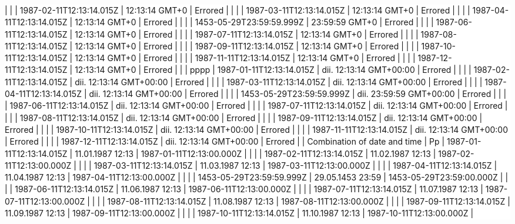 |                                      |              | 1987-02-11T12:13:14.015Z | 12:13:14 GMT+0                                                     | Errored                  |
|                                      |              | 1987-03-11T12:13:14.015Z | 12:13:14 GMT+0                                                     | Errored                  |
|                                      |              | 1987-04-11T12:13:14.015Z | 12:13:14 GMT+0                                                     | Errored                  |
|                                      |              | 1453-05-29T23:59:59.999Z | 23:59:59 GMT+0                                                     | Errored                  |
|                                      |              | 1987-06-11T12:13:14.015Z | 12:13:14 GMT+0                                                     | Errored                  |
|                                      |              | 1987-07-11T12:13:14.015Z | 12:13:14 GMT+0                                                     | Errored                  |
|                                      |              | 1987-08-11T12:13:14.015Z | 12:13:14 GMT+0                                                     | Errored                  |
|                                      |              | 1987-09-11T12:13:14.015Z | 12:13:14 GMT+0                                                     | Errored                  |
|                                      |              | 1987-10-11T12:13:14.015Z | 12:13:14 GMT+0                                                     | Errored                  |
|                                      |              | 1987-11-11T12:13:14.015Z | 12:13:14 GMT+0                                                     | Errored                  |
|                                      |              | 1987-12-11T12:13:14.015Z | 12:13:14 GMT+0                                                     | Errored                  |
|                                      | pppp         | 1987-01-11T12:13:14.015Z | dii. 12:13:14 GMT+00:00                                            | Errored                  |
|                                      |              | 1987-02-11T12:13:14.015Z | dii. 12:13:14 GMT+00:00                                            | Errored                  |
|                                      |              | 1987-03-11T12:13:14.015Z | dii. 12:13:14 GMT+00:00                                            | Errored                  |
|                                      |              | 1987-04-11T12:13:14.015Z | dii. 12:13:14 GMT+00:00                                            | Errored                  |
|                                      |              | 1453-05-29T23:59:59.999Z | dii. 23:59:59 GMT+00:00                                            | Errored                  |
|                                      |              | 1987-06-11T12:13:14.015Z | dii. 12:13:14 GMT+00:00                                            | Errored                  |
|                                      |              | 1987-07-11T12:13:14.015Z | dii. 12:13:14 GMT+00:00                                            | Errored                  |
|                                      |              | 1987-08-11T12:13:14.015Z | dii. 12:13:14 GMT+00:00                                            | Errored                  |
|                                      |              | 1987-09-11T12:13:14.015Z | dii. 12:13:14 GMT+00:00                                            | Errored                  |
|                                      |              | 1987-10-11T12:13:14.015Z | dii. 12:13:14 GMT+00:00                                            | Errored                  |
|                                      |              | 1987-11-11T12:13:14.015Z | dii. 12:13:14 GMT+00:00                                            | Errored                  |
|                                      |              | 1987-12-11T12:13:14.015Z | dii. 12:13:14 GMT+00:00                                            | Errored                  |
| Combination of date and time         | Pp           | 1987-01-11T12:13:14.015Z | 11.01.1987 12:13                                                   | 1987-01-11T12:13:00.000Z |
|                                      |              | 1987-02-11T12:13:14.015Z | 11.02.1987 12:13                                                   | 1987-02-11T12:13:00.000Z |
|                                      |              | 1987-03-11T12:13:14.015Z | 11.03.1987 12:13                                                   | 1987-03-11T12:13:00.000Z |
|                                      |              | 1987-04-11T12:13:14.015Z | 11.04.1987 12:13                                                   | 1987-04-11T12:13:00.000Z |
|                                      |              | 1453-05-29T23:59:59.999Z | 29.05.1453 23:59                                                   | 1453-05-29T23:59:00.000Z |
|                                      |              | 1987-06-11T12:13:14.015Z | 11.06.1987 12:13                                                   | 1987-06-11T12:13:00.000Z |
|                                      |              | 1987-07-11T12:13:14.015Z | 11.07.1987 12:13                                                   | 1987-07-11T12:13:00.000Z |
|                                      |              | 1987-08-11T12:13:14.015Z | 11.08.1987 12:13                                                   | 1987-08-11T12:13:00.000Z |
|                                      |              | 1987-09-11T12:13:14.015Z | 11.09.1987 12:13                                                   | 1987-09-11T12:13:00.000Z |
|                                      |              | 1987-10-11T12:13:14.015Z | 11.10.1987 12:13                                                   | 1987-10-11T12:13:00.000Z |